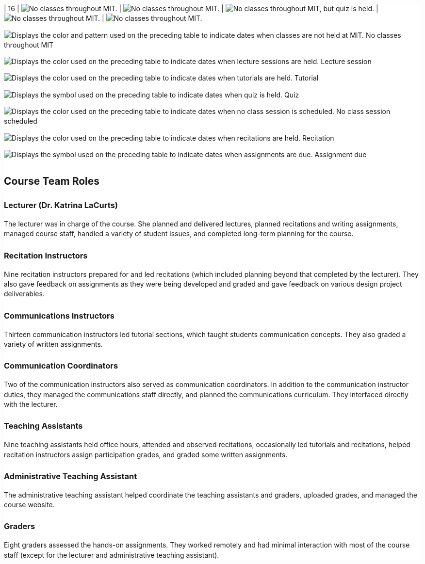 | 16 | ![No classes throughout MIT.](/images/educator/edu_b-noclass.png) | ![No classes throughout MIT.](/images/educator/edu_b-noclass.png) | ![No classes throughout MIT, but quiz is held.](/images/educator/edu_b-noclass-quiz.png) | ![No classes throughout MIT.](/images/educator/edu_b-noclass.png) | ![No classes throughout MIT.](/images/educator/edu_b-noclass.png) 

![Displays the color and pattern used on the preceding table to indicate dates when classes are not held at MIT.](/images/educator/edu_b-noclass-key.png) No classes throughout MIT

![Displays the color used on the preceding table to indicate dates when lecture sessions are held.](/images/educator/edu_b-lecture-key.png) Lecture session

![Displays the color used on the preceding table to indicate dates when tutorials are held.](/images/educator/edu_b-present-key.png) Tutorial

![Displays the symbol used on the preceding table to indicate dates when quiz is held.](/images/educator/edu_b-quiz-key.png) Quiz

![Displays the color used on the preceding table to indicate dates when no class session is scheduled.](/images/educator/edu_b-blank-key.png) No class session scheduled

![Displays the color used on the preceding table to indicate dates when recitations are held.](/images/educator/edu_b-recitation-key.png) Recitation

![Displays the symbol used on the preceding table to indicate dates when assignments are due.](/images/educator/edu_b-duedate-key.png) Assignment due

Course Team Roles
-----------------

### Lecturer (Dr. Katrina LaCurts)

The lecturer was in charge of the course. She planned and delivered lectures, planned recitations and writing assignments, managed course staff, handled a variety of student issues, and completed long-term planning for the course.

### Recitation Instructors

Nine recitation instructors prepared for and led recitations (which included planning beyond that completed by the lecturer). They also gave feedback on assignments as they were being developed and graded and gave feedback on various design project deliverables.

### Communications Instructors 

Thirteen communication instructors led tutorial sections, which taught students communication concepts. They also graded a variety of written assignments. 

### Communication Coordinators 

Two of the communication instructors also served as communication coordinators. In addition to the communication instructor duties, they managed the communications staff directly, and planned the communications curriculum. They interfaced directly with the lecturer.

### Teaching Assistants 

Nine teaching assistants held office hours, attended and observed recitations, occasionally led tutorials and recitations, helped recitation instructors assign participation grades, and graded some written assignments.

### Administrative Teaching Assistant 

The administrative teaching assistant helped coordinate the teaching assistants and graders, uploaded grades, and managed the course website.

### Graders 

Eight graders assessed the hands-on assignments. They worked remotely and had minimal interaction with most of the course staff (except for the lecturer and administrative teaching assistant).